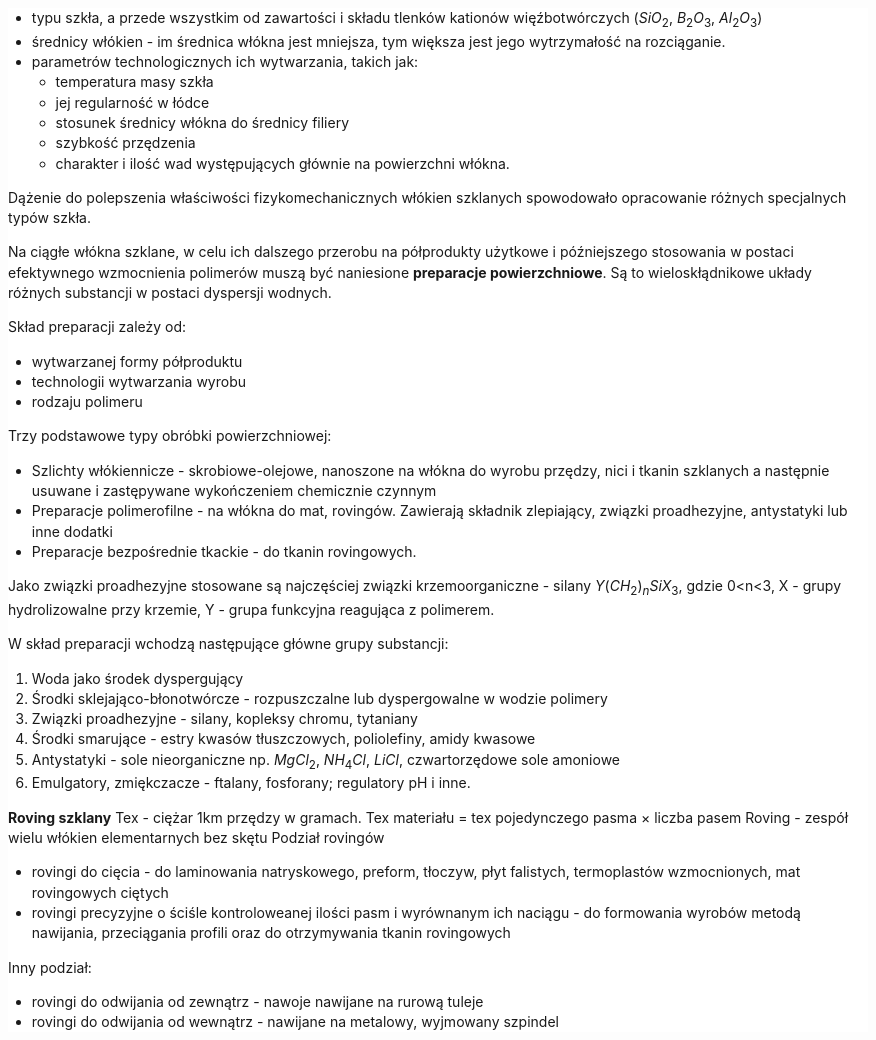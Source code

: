 * typu szkła, a przede wszystkim od zawartości i składu tlenków kationów więźbotwórczych ($SiO_2,\ B_2O_3,\ Al_2O_3)$
* średnicy włókien - im średnica włókna jest mniejsza, tym większa jest jego wytrzymałość na rozciąganie.
* parametrów technologicznych ich wytwarzania, takich jak: 
    * temperatura masy szkła 
    * jej regularność w łódce
    * stosunek średnicy włókna do średnicy filiery
    * szybkość przędzenia 
    * charakter i ilość wad występujących głównie na powierzchni włókna.
     
Dążenie do polepszenia właściwości fizykomechanicznych włókien szklanych spowodowało opracowanie różnych specjalnych typów szkła.

Na ciągłe włókna szklane, w celu ich dalszego przerobu na półprodukty użytkowe i późniejszego stosowania w postaci efektywnego wzmocnienia polimerów muszą być naniesione **preparacje powierzchniowe**. Są to wieloskłądnikowe układy różnych substancji w postaci dyspersji wodnych. 

Skład preparacji zależy od:

* wytwarzanej formy półproduktu
* technologii wytwarzania wyrobu
* rodzaju polimeru

Trzy podstawowe typy obróbki powierzchniowej:

* Szlichty włókiennicze - skrobiowe-olejowe, nanoszone na włókna do wyrobu przędzy, nici i tkanin szklanych a następnie usuwane i zastępywane wykończeniem chemicznie czynnym
* Preparacje polimerofilne - na włókna do mat, rovingów. Zawierają składnik zlepiający, związki proadhezyjne, antystatyki lub inne dodatki
* Preparacje bezpośrednie tkackie - do tkanin rovingowych. 

Jako związki proadhezyjne stosowane są najczęściej związki krzemoorganiczne - silany $Y(CH_2)_nSiX_3$, gdzie 0<n<3, X - grupy hydrolizowalne przy krzemie, Y - grupa funkcyjna reagująca z polimerem.

W skład preparacji wchodzą następujące główne grupy substancji:

1. Woda jako środek dyspergujący
2. Środki sklejająco-błonotwórcze - rozpuszczalne lub dyspergowalne w wodzie polimery
3. Związki proadhezyjne - silany, kopleksy chromu, tytaniany
4. Środki smarujące - estry kwasów tłuszczowych, poliolefiny, amidy kwasowe
5. Antystatyki - sole nieorganiczne np. $MgCl_2,\ NH_4Cl,\ LiCl$, czwartorzędowe sole amoniowe
6. Emulgatory, zmiękczacze - ftalany, fosforany; regulatory pH i inne.

**Roving szklany**
Tex - ciężar 1km przędzy w gramach. Tex materiału = tex pojedynczego pasma $\times$ liczba pasem
Roving - zespół wielu włókien elementarnych bez skętu
Podział rovingów

* rovingi do cięcia - do laminowania natryskowego, preform, tłoczyw, płyt falistych, termoplastów wzmocnionych, mat rovingowych ciętych
* rovingi precyzyjne o ściśle kontroloweanej ilości pasm i wyrównanym ich naciągu - do formowania wyrobów metodą nawijania, przeciągania profili oraz do otrzymywania tkanin rovingowych 

Inny podział:

* rovingi do odwijania od zewnątrz - nawoje nawijane na rurową tuleje
* rovingi do odwijania od wewnątrz - nawijane na metalowy, wyjmowany szpindel
